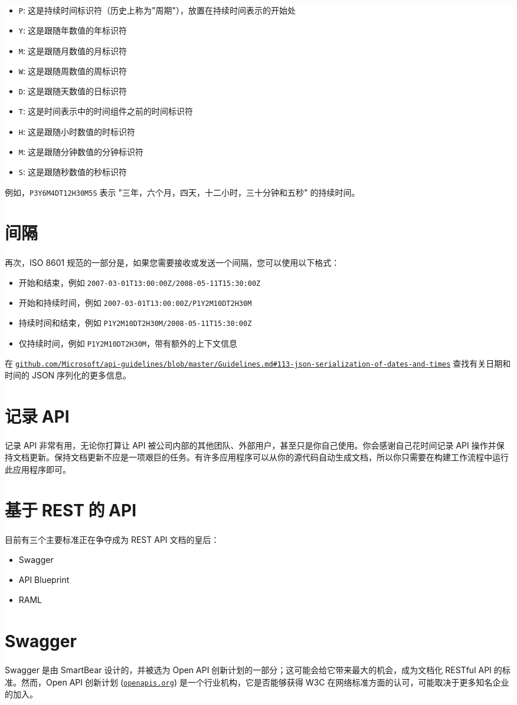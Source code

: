 +   `P`: 这是持续时间标识符（历史上称为"周期"），放置在持续时间表示的开始处

+   `Y`: 这是跟随年数值的年标识符

+   `M`: 这是跟随月数值的月标识符

+   `W`: 这是跟随周数值的周标识符

+   `D`: 这是跟随天数值的日标识符

+   `T`: 这是时间表示中的时间组件之前的时间标识符

+   `H`: 这是跟随小时数值的时标识符

+   `M`: 这是跟随分钟数值的分钟标识符

+   `S`: 这是跟随秒数值的秒标识符

例如，`P3Y6M4DT12H30M5S` 表示 "三年，六个月，四天，十二小时，三十分钟和五秒" 的持续时间。

# 间隔

再次，ISO 8601 规范的一部分是，如果您需要接收或发送一个间隔，您可以使用以下格式：

+   开始和结束，例如 `2007-03-01T13:00:00Z/2008-05-11T15:30:00Z`

+   开始和持续时间，例如 `2007-03-01T13:00:00Z/P1Y2M10DT2H30M`

+   持续时间和结束，例如 `P1Y2M10DT2H30M/2008-05-11T15:30:00Z`

+   仅持续时间，例如 `P1Y2M10DT2H30M`，带有额外的上下文信息

在 [`github.com/Microsoft/api-guidelines/blob/master/Guidelines.md#113-json-serialization-of-dates-and-times`](https://github.com/Microsoft/api-guidelines/blob/master/Guidelines.md#113-json-serialization-of-dates-and-times) 查找有关日期和时间的 JSON 序列化的更多信息。

# 记录 API

记录 API 非常有用，无论你打算让 API 被公司内部的其他团队、外部用户，甚至只是你自己使用。你会感谢自己花时间记录 API 操作并保持文档更新。保持文档更新不应是一项艰巨的任务。有许多应用程序可以从你的源代码自动生成文档，所以你只需要在构建工作流程中运行此应用程序即可。

# 基于 REST 的 API

目前有三个主要标准正在争夺成为 REST API 文档的皇后：

+   Swagger

+   API Blueprint

+   RAML

# Swagger

Swagger 是由 SmartBear 设计的，并被选为 Open API 创新计划的一部分；这可能会给它带来最大的机会，成为文档化 RESTful API 的标准。然而，Open API 创新计划 ([`openapis.org`](https://openapis.org)) 是一个行业机构，它是否能够获得 W3C 在网络标准方面的认可，可能取决于更多知名企业的加入。
